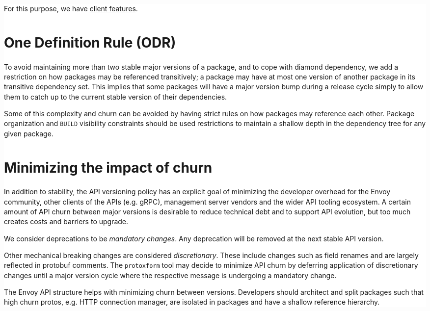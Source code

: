 For this purpose, we have [client
features](https://www.envoyproxy.io/docs/envoy/latest/api/client_features).

# One Definition Rule (ODR)

To avoid maintaining more than two stable major versions of a package, and to cope with diamond
dependency, we add a restriction on how packages may be referenced transitively; a package may have
at most one version of another package in its transitive dependency set. This implies that some
packages will have a major version bump during a release cycle simply to allow them to catch up to
the current stable version of their dependencies.

Some of this complexity and churn can be avoided by having strict rules on how packages may
reference each other. Package organization and `BUILD` visibility constraints should be used
restrictions to maintain a shallow depth in the dependency tree for any given package.

# Minimizing the impact of churn

In addition to stability, the API versioning policy has an explicit goal of minimizing the developer
overhead for the Envoy community, other clients of the APIs (e.g. gRPC), management server vendors
and the wider API tooling ecosystem. A certain amount of API churn between major versions is
desirable to reduce technical debt and to support API evolution, but too much creates costs and
barriers to upgrade.

We consider deprecations to be *mandatory changes*. Any deprecation will be removed at the next
stable API version.

Other mechanical breaking changes are considered *discretionary*. These include changes such as
field renames and are largely reflected in protobuf comments. The `protoxform` tool may decide to
minimize API churn by deferring application of discretionary changes until a major version cycle
where the respective message is undergoing a mandatory change.

The Envoy API structure helps with minimizing churn between versions. Developers should architect
and split packages such that high churn protos, e.g. HTTP connection manager, are isolated in
packages and have a shallow reference hierarchy.
